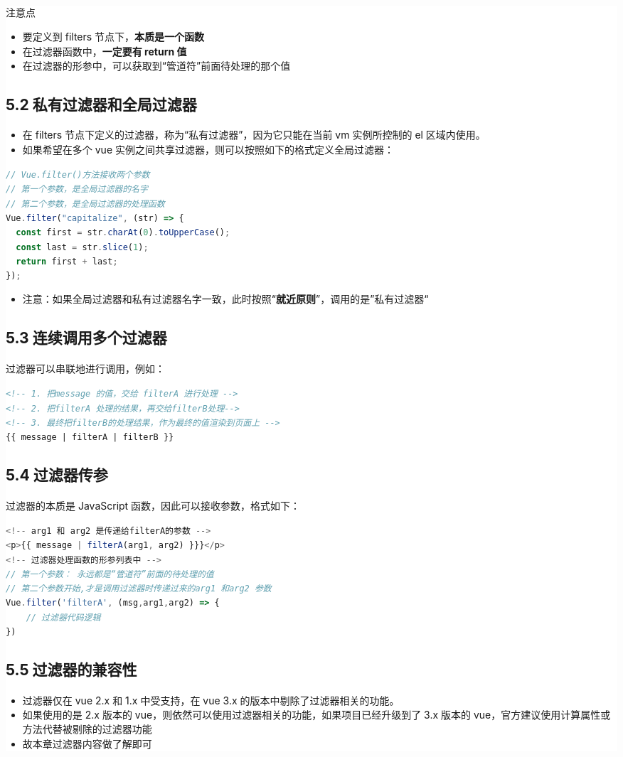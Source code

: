 注意点

- 要定义到 filters 节点下，**本质是一个函数**
- 在过滤器函数中，**一定要有 return 值**
- 在过滤器的形参中，可以获取到“管道符”前面待处理的那个值

## 5.2 私有过滤器和全局过滤器

- 在 filters 节点下定义的过滤器，称为“私有过滤器”，因为它只能在当前 vm 实例所控制的 el 区域内使用。
- 如果希望在多个 vue 实例之间共享过滤器，则可以按照如下的格式定义全局过滤器：

```javascript
// Vue.filter()方法接收两个参数
// 第一个参数，是全局过滤器的名字
// 第二个参数，是全局过滤器的处理函数
Vue.filter("capitalize", (str) => {
  const first = str.charAt(0).toUpperCase();
  const last = str.slice(1);
  return first + last;
});
```

- 注意：如果全局过滤器和私有过滤器名字一致，此时按照“**就近原则**”，调用的是”私有过滤器“

## 5.3 连续调用多个过滤器

过滤器可以串联地进行调用，例如：

```html
<!-- 1. 把message 的值，交给 filterA 进行处理 -->
<!-- 2. 把filterA 处理的结果，再交给filterB处理-->
<!-- 3. 最终把filterB的处理结果，作为最终的值渲染到页面上 -->
{{ message | filterA | filterB }}
```

## 5.4 过滤器传参

过滤器的本质是 JavaScript 函数，因此可以接收参数，格式如下：

```javascript
<!-- arg1 和 arg2 是传递给filterA的参数 -->
<p>{{ message | filterA(arg1, arg2) }}}</p>
<!-- 过滤器处理函数的形参列表中 -->
// 第一个参数： 永远都是“管道符”前面的待处理的值
// 第二个参数开始,才是调用过滤器时传递过来的arg1 和arg2 参数
Vue.filter('filterA', (msg,arg1,arg2) => {
    // 过滤器代码逻辑
})
```

## 5.5 过滤器的兼容性

- 过滤器仅在 vue 2.x 和 1.x 中受支持，在 vue 3.x 的版本中剔除了过滤器相关的功能。
- 如果使用的是 2.x 版本的 vue，则依然可以使用过滤器相关的功能，如果项目已经升级到了 3.x 版本的 vue，官方建议使用计算属性或方法代替被剔除的过滤器功能
- 故本章过滤器内容做了解即可
